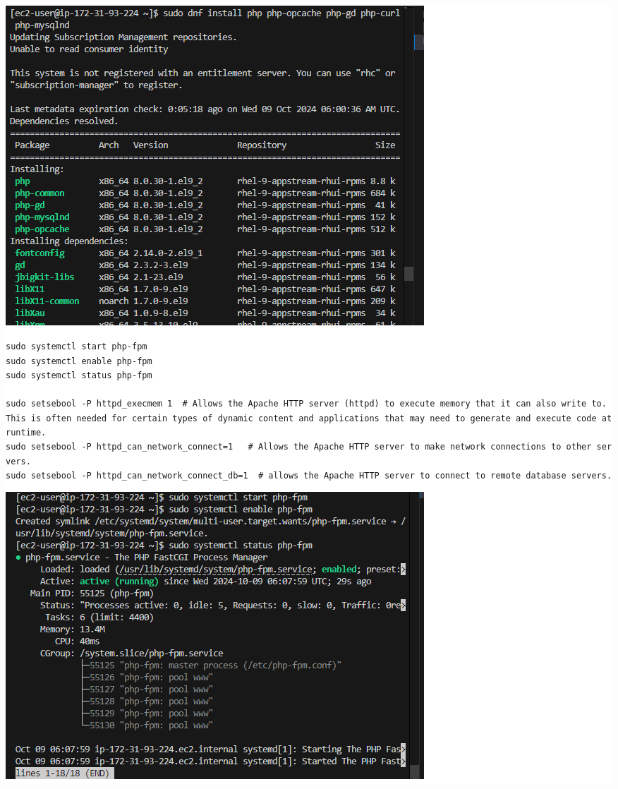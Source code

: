 ![alt text](images/php-mysqld-install-server2.PNG "php-install")

```
sudo systemctl start php-fpm
sudo systemctl enable php-fpm
sudo systemctl status php-fpm

sudo setsebool -P httpd_execmem 1  # Allows the Apache HTTP server (httpd) to execute memory that it can also write to. This is often needed for certain types of dynamic content and applications that may need to generate and execute code at runtime.
sudo setsebool -P httpd_can_network_connect=1   # Allows the Apache HTTP server to make network connections to other servers.
sudo setsebool -P httpd_can_network_connect_db=1  # allows the Apache HTTP server to connect to remote database servers.
```
![alt text](images/php-status-server2.PNG "start php")
